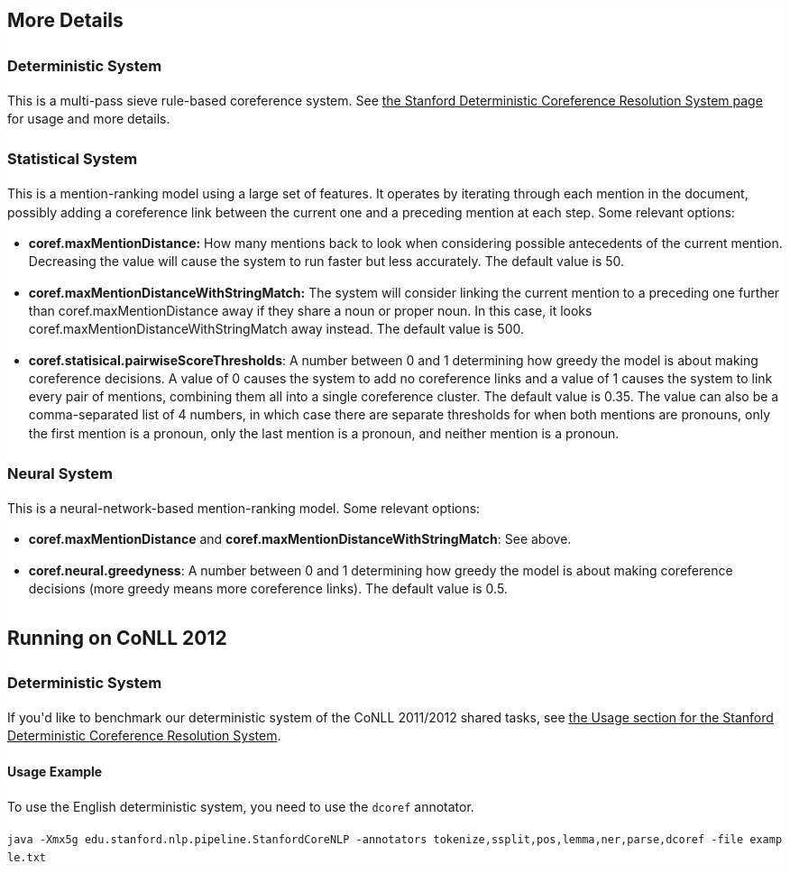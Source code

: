 

## More Details

### Deterministic System
This is a multi-pass sieve rule-based coreference system. See [the Stanford Deterministic Coreference Resolution System page](http://nlp.stanford.edu/software/dcoref.html) for usage and more details.

### Statistical System
This is a mention-ranking model using a large set of features. It operates by iterating through each mention in the document, possibly adding a coreference link between the current one and a preceding mention at each step. Some relevant options:

* **coref.maxMentionDistance:** How many mentions back to look when considering possible antecedents of the current mention. Decreasing the value will cause the system to run faster but less accurately. The default value is 50.


* **coref.maxMentionDistanceWithStringMatch:** The system will consider linking the current mention to a preceding one further than coref.maxMentionDistance away if they share a noun or proper noun. In this case, it looks coref.maxMentionDistanceWithStringMatch away instead. The default value is 500.

* **coref.statisical.pairwiseScoreThresholds**: A number between 0 and 1 determining how greedy the model is about making coreference decisions. A value of 0 causes the system to add no coreference links and a value of 1 causes the system to link every pair of mentions, combining them all into a single coreference cluster. The default value is 0.35. The value can also be a comma-separated list of 4 numbers, in which case there are separate thresholds for when both mentions are pronouns, only the first mention is a pronoun, only the last mention is a pronoun, and neither mention is a pronoun.

### Neural System
This is a neural-network-based mention-ranking model. Some relevant options:

* **coref.maxMentionDistance** and **coref.maxMentionDistanceWithStringMatch**: See above.

* **coref.neural.greedyness**: A number between 0 and 1 determining how greedy the model is about making coreference decisions (more greedy means more coreference links). The default value is 0.5.

## Running on CoNLL 2012

### Deterministic System

If you'd like to benchmark our deterministic system of the CoNLL 2011/2012 shared tasks, see [the Usage section for the Stanford Deterministic Coreference Resolution System](https://nlp.stanford.edu/software/dcoref.shtml#Usage).

#### Usage Example

To use the English deterministic system, you need to use the `dcoref` annotator.

```
java -Xmx5g edu.stanford.nlp.pipeline.StanfordCoreNLP -annotators tokenize,ssplit,pos,lemma,ner,parse,dcoref -file example.txt
```
